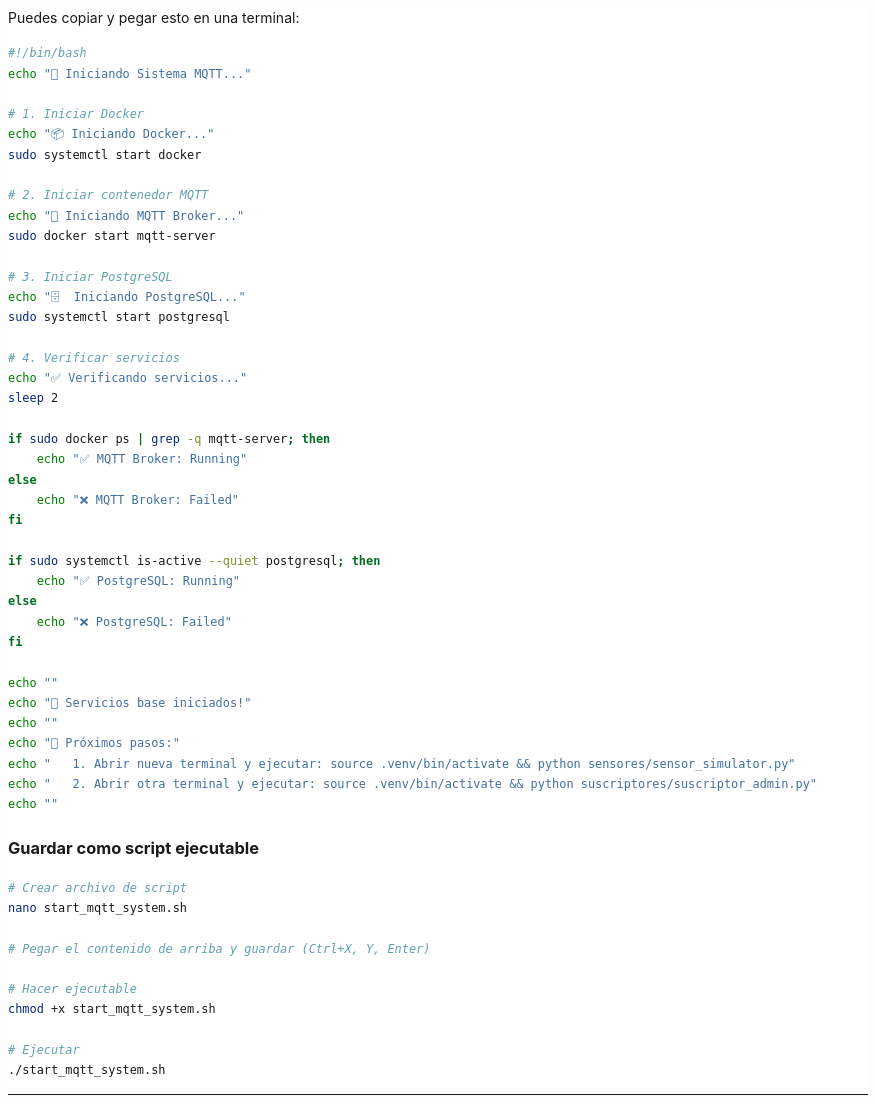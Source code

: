Puedes copiar y pegar esto en una terminal:

```bash
#!/bin/bash
echo "🚀 Iniciando Sistema MQTT..."

# 1. Iniciar Docker
echo "📦 Iniciando Docker..."
sudo systemctl start docker

# 2. Iniciar contenedor MQTT
echo "📡 Iniciando MQTT Broker..."
sudo docker start mqtt-server

# 3. Iniciar PostgreSQL
echo "🗄️  Iniciando PostgreSQL..."
sudo systemctl start postgresql

# 4. Verificar servicios
echo "✅ Verificando servicios..."
sleep 2

if sudo docker ps | grep -q mqtt-server; then
    echo "✅ MQTT Broker: Running"
else
    echo "❌ MQTT Broker: Failed"
fi

if sudo systemctl is-active --quiet postgresql; then
    echo "✅ PostgreSQL: Running"
else
    echo "❌ PostgreSQL: Failed"
fi

echo ""
echo "🎉 Servicios base iniciados!"
echo ""
echo "📝 Próximos pasos:"
echo "   1. Abrir nueva terminal y ejecutar: source .venv/bin/activate && python sensores/sensor_simulator.py"
echo "   2. Abrir otra terminal y ejecutar: source .venv/bin/activate && python suscriptores/suscriptor_admin.py"
echo ""
```

### Guardar como script ejecutable

```bash
# Crear archivo de script
nano start_mqtt_system.sh

# Pegar el contenido de arriba y guardar (Ctrl+X, Y, Enter)

# Hacer ejecutable
chmod +x start_mqtt_system.sh

# Ejecutar
./start_mqtt_system.sh
```

---